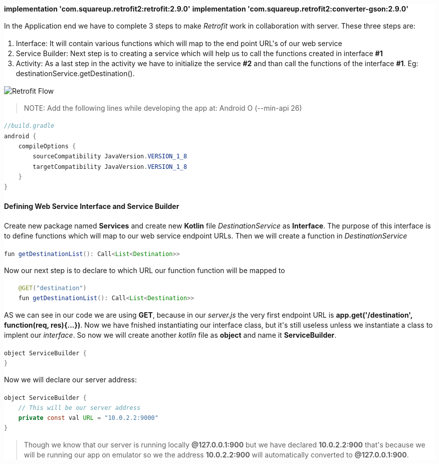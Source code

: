 **implementation 'com.squareup.retrofit2:retrofit:2.9.0'**
**implementation 'com.squareup.retrofit2:converter-gson:2.9.0'**

In the Application end we have to complete 3 steps to make *Retrofit* work in collaboration with server. These three steps are:
1. Interface: It will contain various functions which will map to the end point URL's of our web service
2. Service Builder: Next step is to creating a service which will help us to call the functions created in interface **#1**
3. Activity: As a last step in the activity we have to initialize the service **#2** and than call the functions of the interface **#1**. Eg: destinationService.getDestination().

![Retrofit Flow](https://github.com/palash-kumar/Msg-Share-App/tree/master/md-images/retrofit-flow.png "Retrofit Flow")

> NOTE: Add the following lines while developing the app at: Android O (--min-api 26)

```java
//build.gradle 
android {
    compileOptions {
        sourceCompatibility JavaVersion.VERSION_1_8
        targetCompatibility JavaVersion.VERSION_1_8
    }
}
```
#### Defining Web Service Interface and Service Builder

Create new package named **Services** and create new **Kotlin** file *DestinationService* as **Interface**.
The purpose of this interface is to define functions which will map to our web service endpoint URLs. Then we will create a function in *DestinationService*
```java
fun getDestinationList(): Call<List<Destination>>
```

Now our next step is to declare to which URL our function function will be mapped to
```java
    @GET("destination")
    fun getDestinationList(): Call<List<Destination>>
```
AS we can see in our code we are using **GET**, because in our *server.js* the very first endpoint URL is **app.get('/destination', function(req, res){...})**.
Now we have fnished instantiating our interface class, but it's still useless unless we instantiate a class to implent our *interface*. So now we will create another *kotlin* file as **object** and name it **ServiceBuilder**.
```java
object ServiceBuilder {
}
```
Now we will declare our server address:
```java
object ServiceBuilder {
    // This will be our server address
    private const val URL = "10.0.2.2:9000"
}
```
> Though we know that our server is running locally **@127.0.0.1:900** but we have declared **10.0.2.2:900** that's because we will be running our app on emulator so we the address **10.0.2.2:900** will automatically converted to **@127.0.0.1:900**.
